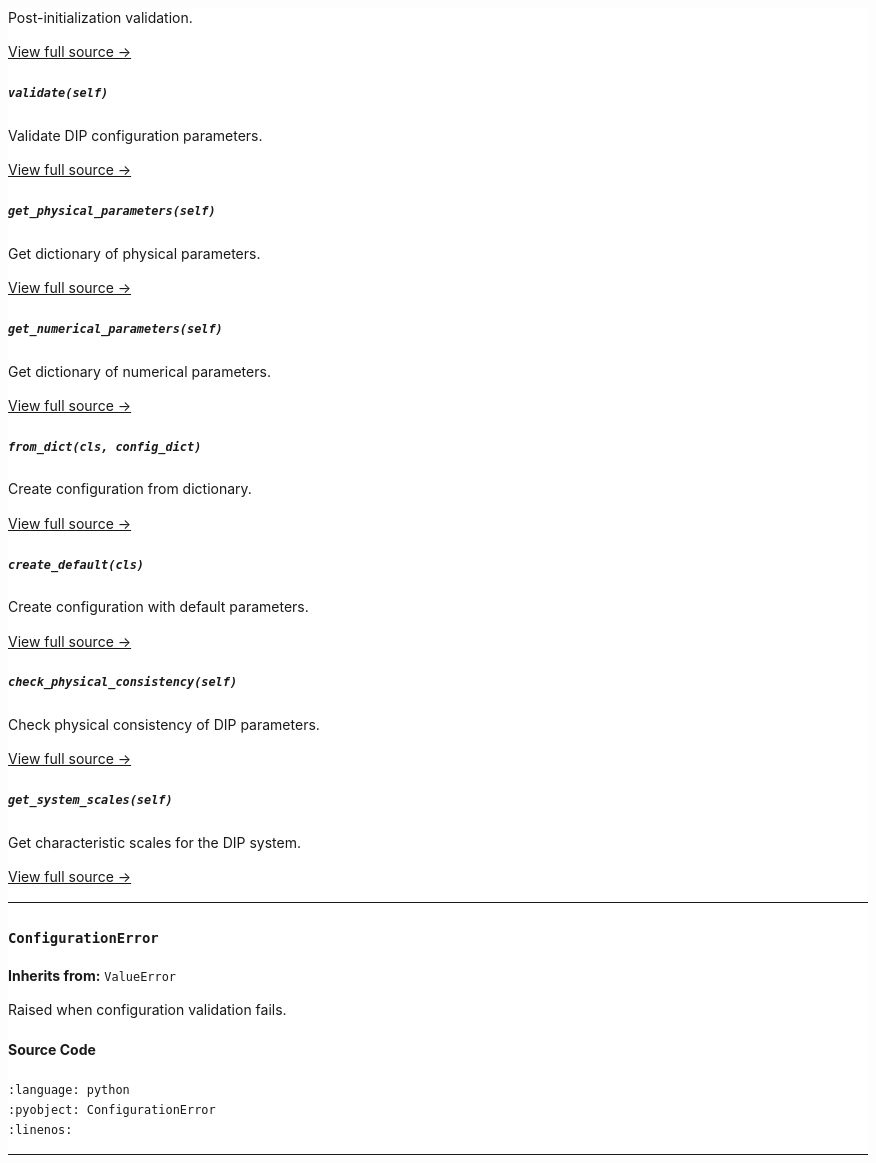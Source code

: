 Post-initialization validation.

[View full source →](#method-basedipconfig-__post_init__)

##### `validate(self)`

Validate DIP configuration parameters.

[View full source →](#method-basedipconfig-validate)

##### `get_physical_parameters(self)`

Get dictionary of physical parameters.

[View full source →](#method-basedipconfig-get_physical_parameters)

##### `get_numerical_parameters(self)`

Get dictionary of numerical parameters.

[View full source →](#method-basedipconfig-get_numerical_parameters)

##### `from_dict(cls, config_dict)`

Create configuration from dictionary.

[View full source →](#method-basedipconfig-from_dict)

##### `create_default(cls)`

Create configuration with default parameters.

[View full source →](#method-basedipconfig-create_default)

##### `check_physical_consistency(self)`

Check physical consistency of DIP parameters.

[View full source →](#method-basedipconfig-check_physical_consistency)

##### `get_system_scales(self)`

Get characteristic scales for the DIP system.

[View full source →](#method-basedipconfig-get_system_scales)

---

### `ConfigurationError`

**Inherits from:** `ValueError`

Raised when configuration validation fails.

#### Source Code

```{literalinclude} ../../../src/plant/configurations/base_config.py
:language: python
:pyobject: ConfigurationError
:linenos:
```

---